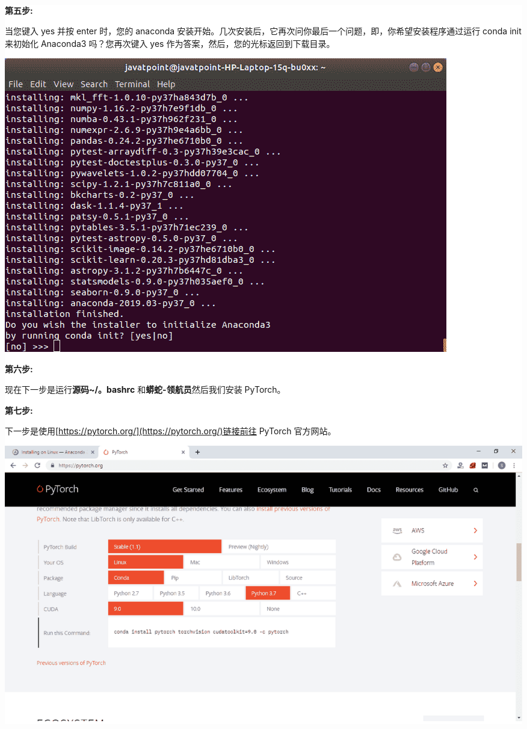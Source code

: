 **第五步:**

当您键入 yes 并按 enter 时，您的 anaconda 安装开始。几次安装后，它再次问你最后一个问题，即，你希望安装程序通过运行 conda init 来初始化 Anaconda3 吗？您再次键入 yes 作为答案，然后，您的光标返回到下载目录。

![Installation on Linux](img/72fd2e2757a8960fb4760b0057df33f3.png)

**第六步:**

现在下一步是运行**源码~/。bashrc** 和**蟒蛇-领航员**然后我们安装 PyTorch。

**第七步:**

下一步是使用[https://pytorch.org/](https://pytorch.org/)链接前往 PyTorch 官方网站。

![Installation on Linux](img/9bd374d49ded4293794ad11c4f7ebe43.png)
